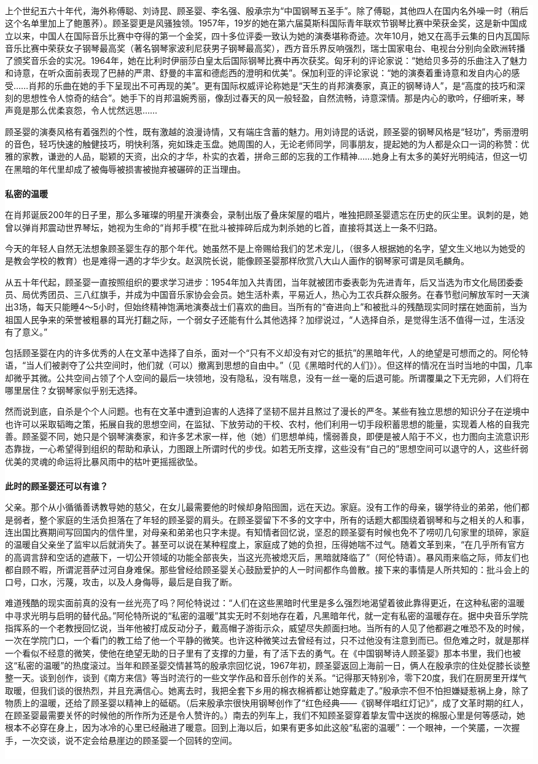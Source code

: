  <p>
  上个世纪五六十年代，海外称傅聪、刘诗昆、顾圣婴、李名强、殷承宗为“中国钢琴五圣手”。除了傅聪，其他四人在国内名外噪一时（稍后这个名单里加上了鲍蕙荞）。顾圣婴更是风骚独领。1957年，19岁的她在第六届莫斯科国际青年联欢节钢琴比赛中荣获金奖，这是新中国成立以来，中国人在国际音乐比赛中夺得的第一个金奖，四十多位评委一致认为她的演奏堪称奇迹。次年10月，她又在高手云集的日内瓦国际音乐比赛中荣获女子钢琴最高奖（著名钢琴家波利尼获男子钢琴最高奖），西方音乐界反响强烈，瑞士国家电台、电视台分别向全欧洲转播了颁奖音乐会的实况。1964年，她在比利时伊丽莎白皇太后国际钢琴比赛中再次获奖。匈牙利的评论家说：“她给贝多芬的乐曲注入了魅力和诗意，在听众面前表现了巴赫的严肃、舒曼的丰富和德彪西的澄明和优美”。保加利亚的评论家说：“她的演奏着重诗意和发自内心的感受……肖邦的乐曲在她的手下呈现出不可再现的美”。更有国际权威评论称她是“天生的肖邦演奏家，真正的钢琴诗人”，是“高度的技巧和深刻的思想性令人惊奇的结合”。她手下的肖邦温婉秀丽，像刮过春天的风一般轻盈，自然流畅，诗意深情。那是内心的歌吟，仔细听来，琴声竟是那么优柔哀怨，令人忧然远思……
 </p>
 <p>
  顾圣婴的演奏风格有着强烈的个性，既有激越的浪漫诗情，又有端庄含蓄的魅力。用刘诗昆的话说，顾圣婴的钢琴风格是“轻功”，秀丽澄明的音色，轻巧快速的触健技巧，明快利落，宛如珠走玉盘。她周围的人，无论老师同学，同事朋友，提起她的为人都是众口一词的称赞：优雅的家教，谦逊的人品，聪颖的天资，出众的才华，朴实的衣着，拼命三郎的忘我的工作精神……她身上有太多的美好光明纯洁，但这一切在黑暗的年代里却成了被侮辱被损害被抛弃被碾碎的正当理由。
  <br/>
  <br/>
  <strong>
   私密的温暖
  </strong>
 </p>
 <p>
  在肖邦诞辰200年的日子里，那么多璀璨的明星开演奏会，录制出版了叠床架屋的唱片，唯独把顾圣婴遗忘在历史的灰尘里。讽刺的是，她曾以弹肖邦震动世界琴坛，她视为生命的“肖邦手模”在批斗被摔碎后成为刺杀她的匕首，直接将其送上一条不归路。
 </p>
 <p>
  今天的年轻人自然无法想象顾圣婴生存的那个年代。她虽然不是上帝赐给我们的艺术宠儿，（很多人根据她的名字，望文生义地以为她受的是教会学校的教育）也是难得一遇的才华少女。赵沨院长说，能像顾圣婴那样欣赏八大山人画作的钢琴家可谓是凤毛麟角。
 </p>
 <p>
  从五十年代起，顾圣婴一直按照组织的要求学习进步：1954年加入共青团，当年就被团市委表彰为先进青年，后又当选为市文化局团委委员、局优秀团员、三八红旗手，并成为中国音乐家协会会员。她生活朴素，平易近人，热心为工农兵群众服务。在春节慰问解放军时一天演出3场，每天只能睡4～5小时，但始终精神饱满地演奏战士们喜欢的曲目。当所有的“奋进向上”和被批斗的残酷现实同时摆在她面前，当为祖国人民争来的荣誉被粗暴的耳光打翻之际，一个弱女子还能有什么其他选择？加缪说过，“人选择自杀，是觉得生活不值得一过，生活没有了意义。”
 </p>
 <p>
  包括顾圣婴在内的许多优秀的人在文革中选择了自杀，面对一个“只有不义却没有对它的抵抗”的黑暗年代，人的绝望是可想而之的。阿伦特语，“当人们被剥夺了公共空间时，他们就（可以）撤离到思想的自由中。”（见《黑暗时代的人们》）。但这样的情况在当时当地的中国，几率却微乎其微。公共空间占领了个人空间的最后一块领地，没有隐私，没有喘息，没有一丝一毫的后退可能。所谓覆巢之下无完卵，人们将在哪里居住？女钢琴家似乎别无选择。
 </p>
 <p>
  然而说到底，自杀是个个人问题。也有在文革中遭到迫害的人选择了坚韧不屈并且熬过了漫长的严冬。某些有独立思想的知识分子在逆境中也许可以采取韬晦之策，拓展自我的思想空间，在监狱、下放劳动的干校、农村，他们利用一切手段积蓄思想的能量，实现着人格的自我完善。顾圣婴不同，她只是个钢琴演奏家，和许多艺术家一样，他（她）们思想单纯，懦弱善良，即便是被人陷于不义，也力图向主流意识形态靠拢，一心希望得到组织的帮助和承认，力图跟上所谓时代的步伐。如若无所支撑，这些没有“自己的”思想空间可以退守的人，这些纤弱优美的灵魂的命运将比暴风雨中的枯叶更摇摇欲坠。
  <br/>
  <br/>
  <strong>
   此时的顾圣婴还可以有谁？
  </strong>
 </p>
 <p>
  父亲。那个从小循循善诱教导她的慈父，在女儿最需要他的时候却身陷囹圄，远在天边。家庭。没有工作的母亲，辍学待业的弟弟，他们都是弱者，整个家庭的生活负担落在了年轻的顾圣婴的肩头。在顾圣婴留下不多的文字中，所有的话题大都围绕着钢琴和与之相关的人和事，连出国比赛期间写回国内的信件里，对母亲和弟弟也只字未提。有知情者回忆说，坚忍的顾圣婴有时候也免不了唠叨几句家里的琐碎，家庭的温暖自父亲坐了监牢以后就消失了。甚至可以说在某种程度上，家庭成了她的负担，压得她喘不过气。随着文革到来，“在几乎所有官方的高调言辞和空话的遮蔽下，一切公开领域的功能全部丧失，当这光亮被熄灭后，黑暗就降临了”（阿伦特语）。暴风雨来临之际，师友们也都自顾不暇，所谓泥菩萨过河自身难保。那些曾经给顾圣婴关心鼓励爱护的人一时间都作鸟兽散。接下来的事情是人所共知的：批斗会上的口号，口水，污蔑，攻击，以及人身侮辱，最后是自我了断。
 </p>
 <p>
  难道残酷的现实面前真的没有一丝光亮了吗？阿伦特说过：“人们在这些黑暗时代里是多么强烈地渴望着彼此靠得更近，在这种私密的温暖中寻求光明与启明的替代品。”阿伦特所说的“私密的温暖”其实无时不刻地存在着，凡黑暗年代，就一定有私密的温暖存在。据中央音乐学院指挥系的一个老教授回忆说，当年他被打成反动分子，戴高帽子游街示众，威望尽失颜面扫地。当所有的人见了他都避之唯恐不及的时候，一次在学院门口，一个看门的教工给了他一个平静的微笑。也许这种微笑过去曾经有过，只不过他没有注意到而已。但危难之时，就是那样一个看似不经意的微笑，使他在绝望无助的日子里有了支撑的力量，有了活下去的勇气。在《中国钢琴诗人顾圣婴》那本书里，我们也被这“私密的温暖”的热度滚过。当年和顾圣婴交情甚笃的殷承宗回忆说，1967年初，顾圣婴返回上海前一日，俩人在殷承宗的住处促膝长谈整整一天。谈到创作，谈到《南方来信》等当时流行的一些文学作品和音乐创作的关系。“记得那天特别冷，零下20度，我们在厨房里开煤气取暖，但我们谈的很热烈，并且充满信心。她离去时，我把全套下乡用的棉衣棉裤都让她穿戴走了。”殷承宗不但不怕担嫌疑惹祸上身，除了物质上的温暖，还给了顾圣婴以精神上的砥砺。（后来殷承宗很快用钢琴创作了“红色经典——《钢琴伴唱红灯记》”，成了文革时期的红人，在顾圣婴最需要关怀的时候他的所作所为还是令人赞许的。）南去的列车上，我们不知顾圣婴穿着挚友雪中送炭的棉服心里是何等感动，她根本不必穿在身上，因为冰冷的心里已经融进了暖意。回到上海以后，如果有更多如此这般“私密的温暖”：一个眼神，一个笑靥，一次握手，一次交谈，说不定会给悬崖边的顾圣婴一个回转的空间。
  <br/>
  <br/>
  <strong>